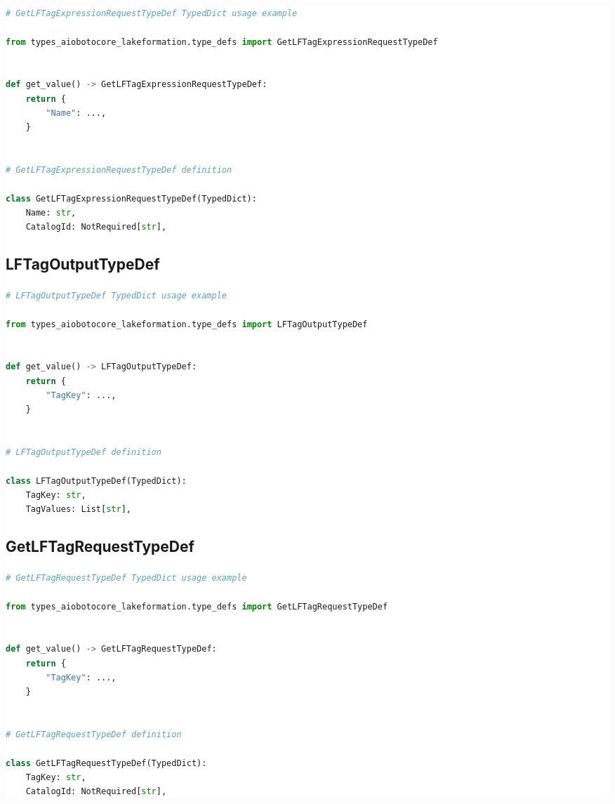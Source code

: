 ```python
# GetLFTagExpressionRequestTypeDef TypedDict usage example

from types_aiobotocore_lakeformation.type_defs import GetLFTagExpressionRequestTypeDef


def get_value() -> GetLFTagExpressionRequestTypeDef:
    return {
        "Name": ...,
    }


# GetLFTagExpressionRequestTypeDef definition

class GetLFTagExpressionRequestTypeDef(TypedDict):
    Name: str,
    CatalogId: NotRequired[str],
```

## LFTagOutputTypeDef

```python
# LFTagOutputTypeDef TypedDict usage example

from types_aiobotocore_lakeformation.type_defs import LFTagOutputTypeDef


def get_value() -> LFTagOutputTypeDef:
    return {
        "TagKey": ...,
    }


# LFTagOutputTypeDef definition

class LFTagOutputTypeDef(TypedDict):
    TagKey: str,
    TagValues: List[str],
```

## GetLFTagRequestTypeDef

```python
# GetLFTagRequestTypeDef TypedDict usage example

from types_aiobotocore_lakeformation.type_defs import GetLFTagRequestTypeDef


def get_value() -> GetLFTagRequestTypeDef:
    return {
        "TagKey": ...,
    }


# GetLFTagRequestTypeDef definition

class GetLFTagRequestTypeDef(TypedDict):
    TagKey: str,
    CatalogId: NotRequired[str],
```

